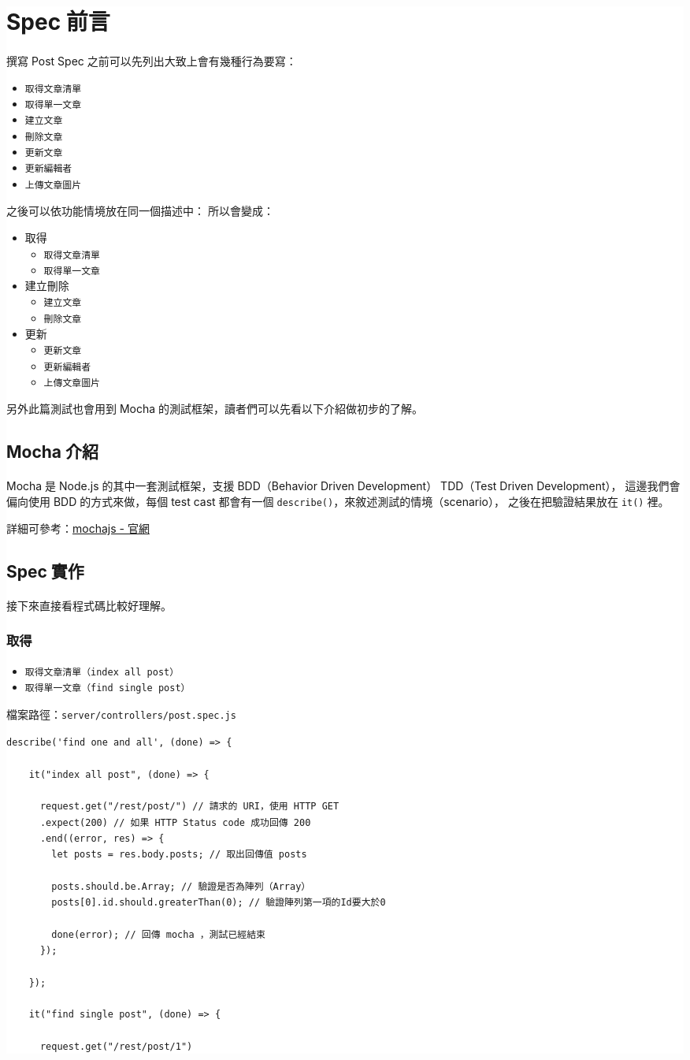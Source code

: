 # Spec 前言
撰寫 Post Spec 之前可以先列出大致上會有幾種行為要寫：
* `取得文章清單`
* `取得單一文章`
* `建立文章`
* `刪除文章`
* `更新文章`
* `更新編輯者`
* `上傳文章圖片`

之後可以依功能情境放在同一個描述中：
所以會變成：
* 取得
  * `取得文章清單`
  * `取得單一文章`
* 建立刪除
  * `建立文章`
  * `刪除文章`
* 更新
  * `更新文章`
  * `更新編輯者`
  * `上傳文章圖片`

另外此篇測試也會用到 Mocha 的測試框架，讀者們可以先看以下介紹做初步的了解。

## Mocha 介紹
Mocha 是 Node.js 的其中一套測試框架，支援 BDD（Behavior Driven Development） TDD（Test Driven Development），
這邊我們會偏向使用 BDD 的方式來做，每個 test cast 都會有一個 `describe()`，來敘述測試的情境（scenario），
之後在把驗證結果放在 `it()` 裡。

詳細可參考：[mochajs - 官網](https://mochajs.org/)



## Spec 實作
接下來直接看程式碼比較好理解。

### 取得
  * `取得文章清單（index all post）`
  * `取得單一文章（find single post）`

檔案路徑：`server/controllers/post.spec.js`
```
describe('find one and all', (done) => {

    it("index all post", (done) => {

      request.get("/rest/post/") // 請求的 URI，使用 HTTP GET
      .expect(200) // 如果 HTTP Status code 成功回傳 200
      .end((error, res) => {
        let posts = res.body.posts; // 取出回傳值 posts

        posts.should.be.Array; // 驗證是否為陣列（Array）
        posts[0].id.should.greaterThan(0); // 驗證陣列第一項的Id要大於0

        done(error); // 回傳 mocha ，測試已經結束
      });

    });

    it("find single post", (done) => {

      request.get("/rest/post/1")
```